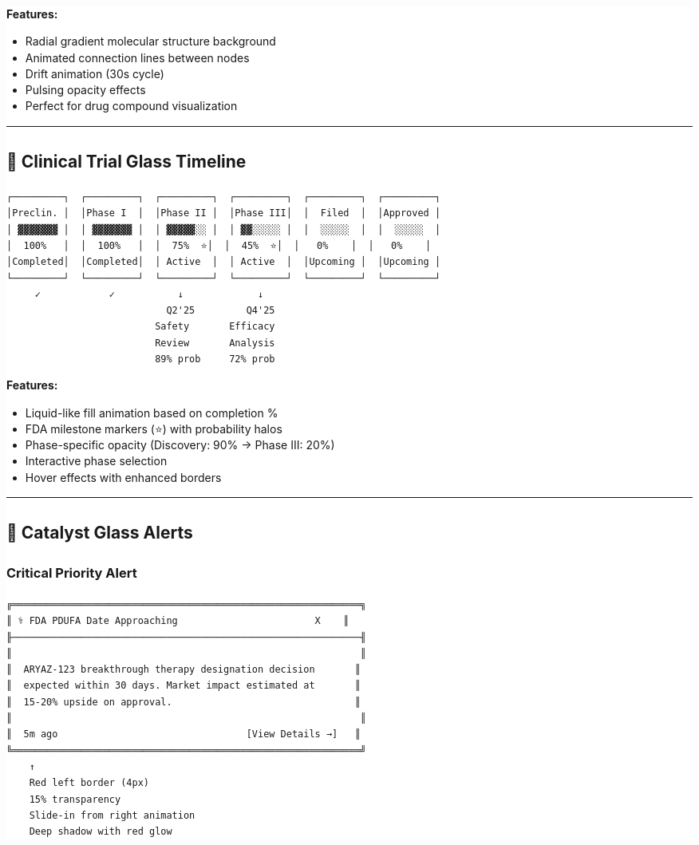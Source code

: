 ```
```
**Features:**
- Radial gradient molecular structure background
- Animated connection lines between nodes
- Drift animation (30s cycle)
- Pulsing opacity effects
- Perfect for drug compound visualization

---

## 🧬 Clinical Trial Glass Timeline

```
┌─────────┐  ┌─────────┐  ┌─────────┐  ┌─────────┐  ┌─────────┐  ┌─────────┐
│Preclin. │  │Phase I  │  │Phase II │  │Phase III│  │  Filed  │  │Approved │
│ ▓▓▓▓▓▓▓ │  │ ▓▓▓▓▓▓▓ │  │ ▓▓▓▓▓░░ │  │ ▓▓░░░░░ │  │  ░░░░░  │  │  ░░░░░  │
│  100%   │  │  100%   │  │  75%  ⭐│  │  45%  ⭐│  │   0%    │  │   0%    │
│Completed│  │Completed│  │ Active  │  │ Active  │  │Upcoming │  │Upcoming │
└─────────┘  └─────────┘  └─────────┘  └─────────┘  └─────────┘  └─────────┘
     ✓            ✓           ↓             ↓
                            Q2'25         Q4'25
                          Safety       Efficacy
                          Review       Analysis
                          89% prob     72% prob
```
**Features:**
- Liquid-like fill animation based on completion %
- FDA milestone markers (⭐) with probability halos
- Phase-specific opacity (Discovery: 90% → Phase III: 20%)
- Interactive phase selection
- Hover effects with enhanced borders

---

## 🔔 Catalyst Glass Alerts

### Critical Priority Alert
```
╔═════════════════════════════════════════════════════════════╗
║ ⚕️ FDA PDUFA Date Approaching                        X    ║
╟─────────────────────────────────────────────────────────────╢
║                                                             ║
║  ARYAZ-123 breakthrough therapy designation decision       ║
║  expected within 30 days. Market impact estimated at       ║
║  15-20% upside on approval.                                ║
║                                                             ║
║  5m ago                                 [View Details →]   ║
╚═════════════════════════════════════════════════════════════╝
    ↑
    Red left border (4px)
    15% transparency
    Slide-in from right animation
    Deep shadow with red glow
```

